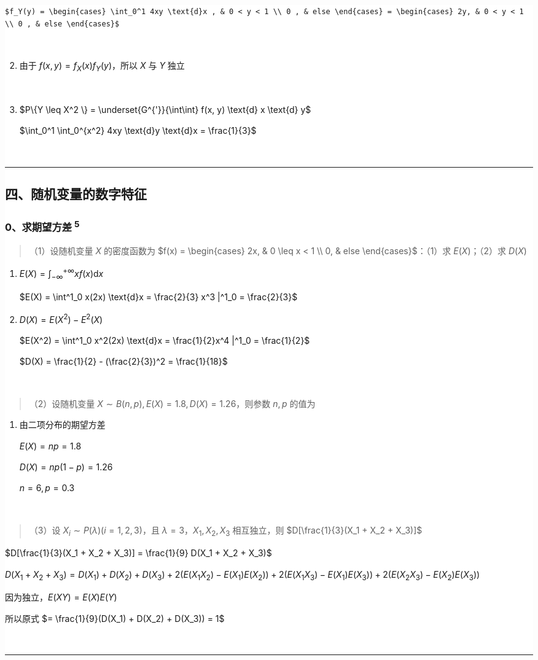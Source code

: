     $f_Y(y) = \begin{cases} \int_0^1 4xy \text{d}x , & 0 < y < 1 \\ 0 , & else \end{cases} = \begin{cases} 2y, & 0 < y < 1 \\ 0 , & else \end{cases}$

<br>

2. 由于 $f(x,y) = f_X(x)f_Y(y)$，所以 $X$ 与 $Y$ 独立

<br>

3. $P\{Y \leq X^2 \} = \underset{G^{'}}{\int\int} f(x, y) \text{d} x \text{d} y$

    $\int_0^1 \int_0^{x^2} 4xy \text{d}y \text{d}x = \frac{1}{3}$

<br>

---

## 四、随机变量的数字特征

### 0、求期望方差 **$^5$**

> （1）设随机变量 $X$ 的密度函数为 $f(x) = \begin{cases} 2x, & 0 \leq x < 1 \\ 0, & else \end{cases}$：（1）求 $E(X)$；（2）求 $D(X)$

1. $E(X) = \int_{-\infty}^{+\infty} x f(x) \text{d}x$

    $E(X) = \int^1_0 x(2x) \text{d}x = \frac{2}{3} x^3 |^1_0 = \frac{2}{3}$

2. $D(X) = E(X^2) - E^2(X)$

    $E(X^2) = \int^1_0 x^2(2x) \text{d}x = \frac{1}{2}x^4 |^1_0 = \frac{1}{2}$

    $D(X) = \frac{1}{2} - (\frac{2}{3})^2 = \frac{1}{18}$

<br>

> （2）设随机变量 $X \sim B(n, p), E(X)=1.8, D(X)=1.26$，则参数 $n, p$ 的值为

1. 由二项分布的期望方差

    $E(X) = np = 1.8$

    $D(X) = np(1-p) = 1.26$

    $n = 6, p = 0.3$

<br>

> （3）设 $X_i \sim P(\lambda)(i=1,2,3)$，且 $\lambda = 3$，$X_1, X_2, X_3$ 相互独立，则 $D[\frac{1}{3}(X_1 + X_2 + X_3)]$

$D[\frac{1}{3}(X_1 + X_2 + X_3)] = \frac{1}{9} D(X_1 + X_2 + X_3)$

$D(X_1 + X_2 + X_3) = D(X_1) + D(X_2) + D(X_3) + 2(E(X_1 X_2) - E(X_1)E(X_2)) + 2(E(X_1 X_3) - E(X_1)E(X_3)) + 2(E(X_2 X_3) - E(X_2)E(X_3))$

因为独立，$E(XY) = E(X)E(Y)$

所以原式 $= \frac{1}{9}(D(X_1) + D(X_2) + D(X_3)) = 1$

<br>

---